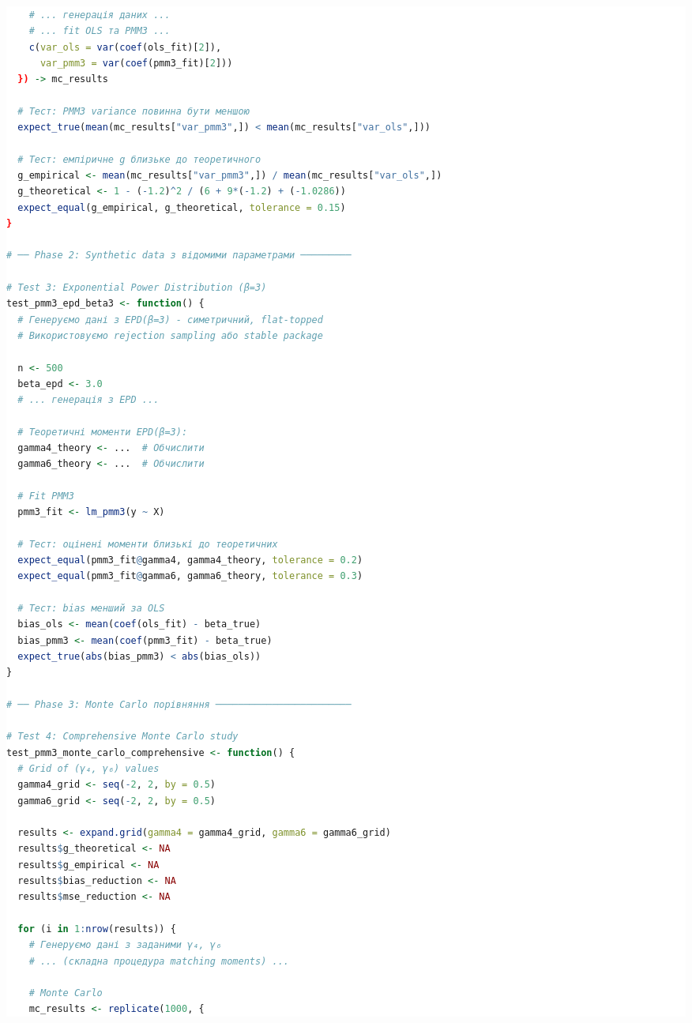 ```r
    # ... генерація даних ...
    # ... fit OLS та PMM3 ...
    c(var_ols = var(coef(ols_fit)[2]), 
      var_pmm3 = var(coef(pmm3_fit)[2]))
  }) -> mc_results
  
  # Тест: PMM3 variance повинна бути меншою
  expect_true(mean(mc_results["var_pmm3",]) < mean(mc_results["var_ols",]))
  
  # Тест: емпіричне g близьке до теоретичного
  g_empirical <- mean(mc_results["var_pmm3",]) / mean(mc_results["var_ols",])
  g_theoretical <- 1 - (-1.2)^2 / (6 + 9*(-1.2) + (-1.0286))
  expect_equal(g_empirical, g_theoretical, tolerance = 0.15)
}

# ── Phase 2: Synthetic data з відомими параметрами ─────────

# Test 3: Exponential Power Distribution (β=3)
test_pmm3_epd_beta3 <- function() {
  # Генеруємо дані з EPD(β=3) - симетричний, flat-topped
  # Використовуємо rejection sampling або stable package
  
  n <- 500
  beta_epd <- 3.0
  # ... генерація з EPD ...
  
  # Теоретичні моменти EPD(β=3):
  gamma4_theory <- ...  # Обчислити
  gamma6_theory <- ...  # Обчислити
  
  # Fit PMM3
  pmm3_fit <- lm_pmm3(y ~ X)
  
  # Тест: оцінені моменти близькі до теоретичних
  expect_equal(pmm3_fit@gamma4, gamma4_theory, tolerance = 0.2)
  expect_equal(pmm3_fit@gamma6, gamma6_theory, tolerance = 0.3)
  
  # Тест: bias менший за OLS
  bias_ols <- mean(coef(ols_fit) - beta_true)
  bias_pmm3 <- mean(coef(pmm3_fit) - beta_true)
  expect_true(abs(bias_pmm3) < abs(bias_ols))
}

# ── Phase 3: Monte Carlo порівняння ────────────────────────

# Test 4: Comprehensive Monte Carlo study
test_pmm3_monte_carlo_comprehensive <- function() {
  # Grid of (γ₄, γ₆) values
  gamma4_grid <- seq(-2, 2, by = 0.5)
  gamma6_grid <- seq(-2, 2, by = 0.5)
  
  results <- expand.grid(gamma4 = gamma4_grid, gamma6 = gamma6_grid)
  results$g_theoretical <- NA
  results$g_empirical <- NA
  results$bias_reduction <- NA
  results$mse_reduction <- NA
  
  for (i in 1:nrow(results)) {
    # Генеруємо дані з заданими γ₄, γ₆
    # ... (складна процедура matching moments) ...
    
    # Monte Carlo
    mc_results <- replicate(1000, {
```